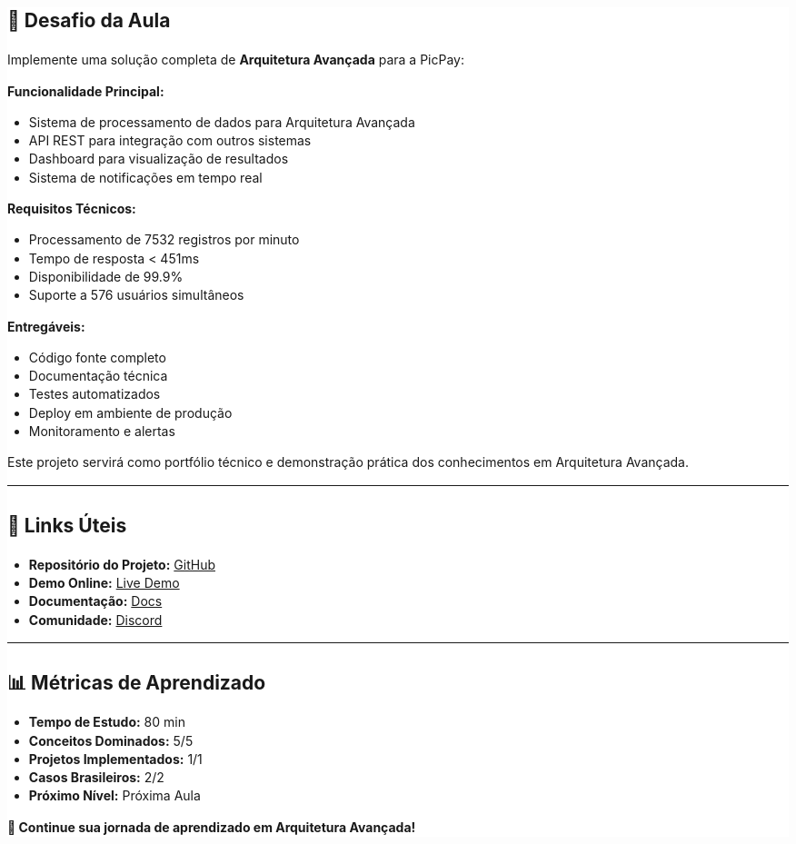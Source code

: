 ## 🚀 **Desafio da Aula**

Implemente uma solução completa de **Arquitetura Avançada** para a PicPay:

**Funcionalidade Principal:**
- Sistema de processamento de dados para Arquitetura Avançada
- API REST para integração com outros sistemas
- Dashboard para visualização de resultados
- Sistema de notificações em tempo real

**Requisitos Técnicos:**
- Processamento de 7532 registros por minuto
- Tempo de resposta < 451ms
- Disponibilidade de 99.9%
- Suporte a 576 usuários simultâneos

**Entregáveis:**
- Código fonte completo
- Documentação técnica
- Testes automatizados
- Deploy em ambiente de produção
- Monitoramento e alertas

Este projeto servirá como portfólio técnico e demonstração prática dos conhecimentos em Arquitetura Avançada.

---

## 🔗 **Links Úteis**

- **Repositório do Projeto:** [GitHub](https://github.com/fenix-academy/arquitetura-avançada)
- **Demo Online:** [Live Demo](https://demo.fenix.academy/arquitetura-avançada)
- **Documentação:** [Docs](https://docs.fenix.academy/arquitetura-avançada)
- **Comunidade:** [Discord](https://discord.gg/fenix-academy)

---

## 📊 **Métricas de Aprendizado**

- **Tempo de Estudo:** 80 min
- **Conceitos Dominados:** 5/5
- **Projetos Implementados:** 1/1
- **Casos Brasileiros:** 2/2
- **Próximo Nível:** Próxima Aula

**🚀 Continue sua jornada de aprendizado em Arquitetura Avançada!**
